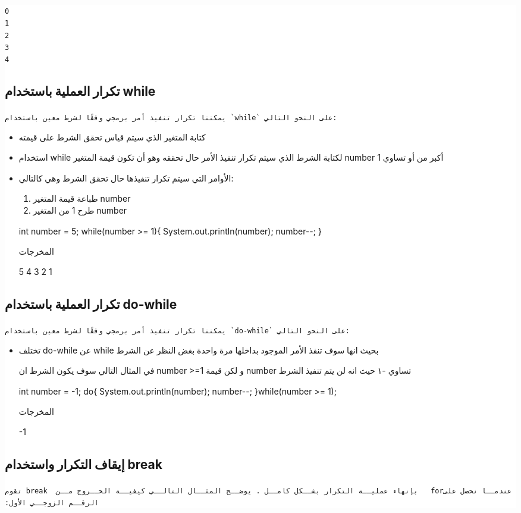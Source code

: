     0 
    1 
    2
    3
    4
    
    
## تكرار العملية باستخدام while
    يمكننا تكرار تنفيذ أمر برمجي وفقًا لشرط معين باستخدام `while` على النحو التالي:
    
- كتابة المتغير الذي سيتم قياس تحقق الشرط على قيمته
- استخدام while لكتابة الشرط الذي سيتم تكرار تنفيذ الأمر حال تحققه وهو أن تكون قيمة المتغير number أكبر من أو تساوي 1
- الأوامر التي سيتم تكرار تنفيذها حال تحقق الشرط وهي كالتالي:
    1. طباعة قيمة المتغير number
    2. طرح 1 من المتغير number
    
    int number = 5;
    while(number >= 1){
         System.out.println(number);
         number--;
    }
    
    المخرجات
    
    5
    4
    3
    2
    1
    
    
    
## تكرار العملية باستخدام do-while
    يمكننا تكرار تنفيذ أمر برمجي وفقًا لشرط معين باستخدام `do-while` على النحو التالي:
    
- تختلف do-while عن while بحيث انها سوف تنفذ الأمر الموجود بداخلها مرة واحدة بغض النظر عن الشرط 
    
    في المثال التالي سوف يكون الشرط ان number >=1 و لكن قيمة number تساوي -١ حيث انه لن يتم تنفيذ الشرط
    
    int number = -1;
    do{
         System.out.println(number);
         number--;
    }while(number >= 1);
    
    المخرجات
    
    
    -1
    
## إيقاف التكرار واستخدام break
    تقوم break‭ ‬ بإنهاء ‬عمليــة‭ ‬التكرار‭ ‬بشــكل‭ ‬كامــل‭ . ‬يوضــح‭ ‬المثــال‭ ‬التالــي‭ ‬كيفيــة‭ ‬الخــروج‭ ‬مــن ‭ ‬ ‬for‬عندمــا نحصل على‭ ‬الرقــم‭ ‬الزوجــي‭ ‬الأول‭:‬
    